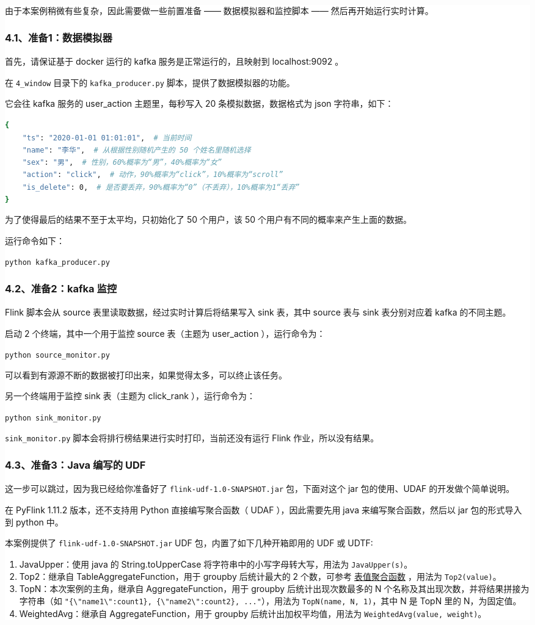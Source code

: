 由于本案例稍微有些复杂，因此需要做一些前置准备 —— 数据模拟器和监控脚本 —— 然后再开始运行实时计算。

### 4.1、准备1：数据模拟器

首先，请保证基于 docker 运行的 kafka 服务是正常运行的，且映射到 localhost:9092 。

在 `4_window` 目录下的 `kafka_producer.py` 脚本，提供了数据模拟器的功能。

它会往 kafka 服务的 user_action 主题里，每秒写入 20 条模拟数据，数据格式为 json 字符串，如下：

```bash
{
    "ts": "2020-01-01 01:01:01",  # 当前时间
    "name": "李华",  # 从根据性别随机产生的 50 个姓名里随机选择
    "sex": "男",  # 性别，60%概率为“男”，40%概率为“女”
    "action": "click",  # 动作，90%概率为“click”，10%概率为“scroll”
    "is_delete": 0,  # 是否要丢弃，90%概率为“0”（不丢弃），10%概率为1“丢弃”
}
```

为了使得最后的结果不至于太平均，只初始化了 50 个用户，该 50 个用户有不同的概率来产生上面的数据。

运行命令如下：

```bash
python kafka_producer.py
```

### 4.2、准备2：kafka 监控

Flink 脚本会从 source 表里读取数据，经过实时计算后将结果写入 sink 表，其中 source 表与 sink 表分别对应着 kafka 的不同主题。

启动 2 个终端，其中一个用于监控 source 表（主题为 user_action ），运行命令为：
```bash
python source_monitor.py
``` 

可以看到有源源不断的数据被打印出来，如果觉得太多，可以终止该任务。

另一个终端用于监控 sink 表（主题为 click_rank ），运行命令为：

```bash
python sink_monitor.py
``` 

`sink_monitor.py` 脚本会将排行榜结果进行实时打印，当前还没有运行 Flink 作业，所以没有结果。

### 4.3、准备3：Java 编写的 UDF

这一步可以跳过，因为我已经给你准备好了 `flink-udf-1.0-SNAPSHOT.jar` 包，下面对这个 jar 包的使用、UDAF 的开发做个简单说明。

在 PyFlink 1.11.2 版本，还不支持用 Python 直接编写聚合函数（ UDAF ），因此需要先用 java 来编写聚合函数，然后以 jar 包的形式导入到 python 中。

本案例提供了 `flink-udf-1.0-SNAPSHOT.jar` UDF 包，内置了如下几种开箱即用的 UDF 或 UDTF:
1. JavaUpper：使用 java 的 String.toUpperCase 将字符串中的小写字母转大写，用法为 `JavaUpper(s)`。
1. Top2：继承自 TableAggregateFunction，用于 groupby 后统计最大的 2 个数，可参考 [表值聚合函数](https://ci.apache.org/projects/flink/flink-docs-release-1.11/zh/dev/table/functions/udfs.html#%E8%A1%A8%E5%80%BC%E8%81%9A%E5%90%88%E5%87%BD%E6%95%B0) ，用法为 `Top2(value)`。
1. TopN：本次案例的主角，继承自 AggregateFunction，用于 groupby 后统计出现次数最多的 N 个名称及其出现次数，并将结果拼接为字符串（如 `"{\"name1\":count1}, {\"name2\":count2}, ..."`），用法为 `TopN(name, N, 1)`，其中 N 是 TopN 里的 N，为固定值。
1. WeightedAvg：继承自 AggregateFunction，用于 groupby 后统计出加权平均值，用法为 `WeightedAvg(value, weight)`。
